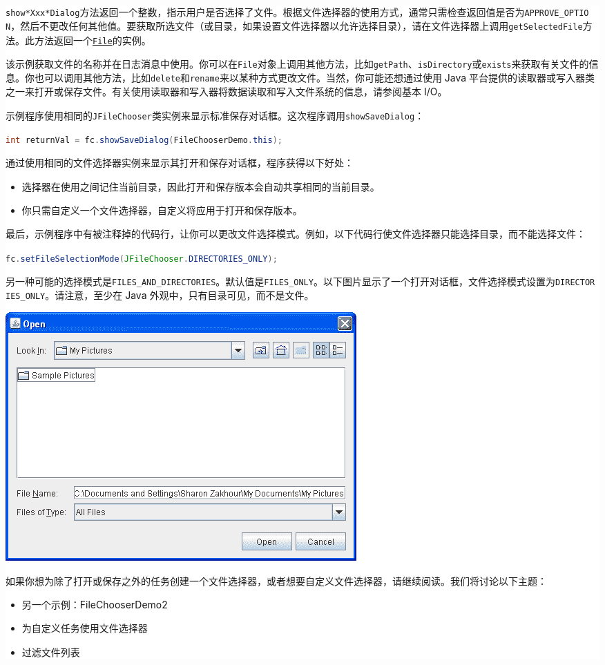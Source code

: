 `show*Xxx*Dialog`方法返回一个整数，指示用户是否选择了文件。根据文件选择器的使用方式，通常只需检查返回值是否为`APPROVE_OPTION`，然后不更改任何其他值。要获取所选文件（或目录，如果设置文件选择器以允许选择目录），请在文件选择器上调用`getSelectedFile`方法。此方法返回一个[`File`](https://docs.oracle.com/javase/8/docs/api/java/io/File.html)的实例。

该示例获取文件的名称并在日志消息中使用。你可以在`File`对象上调用其他方法，比如`getPath`、`isDirectory`或`exists`来获取有关文件的信息。你也可以调用其他方法，比如`delete`和`rename`来以某种方式更改文件。当然，你可能还想通过使用 Java 平台提供的读取器或写入器类之一来打开或保存文件。有关使用读取器和写入器将数据读取和写入文件系统的信息，请参阅基本 I/O。

示例程序使用相同的`JFileChooser`类实例来显示标准保存对话框。这次程序调用`showSaveDialog`：

```java
int returnVal = fc.showSaveDialog(FileChooserDemo.this);

```

通过使用相同的文件选择器实例来显示其打开和保存对话框，程序获得以下好处：

+   选择器在使用之间记住当前目录，因此打开和保存版本会自动共享相同的当前目录。

+   你只需自定义一个文件选择器，自定义将应用于打开和保存版本。

最后，示例程序中有被注释掉的代码行，让你可以更改文件选择模式。例如，以下代码行使文件选择器只能选择目录，而不能选择文件：

```java
fc.setFileSelectionMode(JFileChooser.DIRECTORIES_ONLY);

```

另一种可能的选择模式是`FILES_AND_DIRECTORIES`。默认值是`FILES_ONLY`。以下图片显示了一个打开对话框，文件选择模式设置为`DIRECTORIES_ONLY`。请注意，至少在 Java 外观中，只有目录可见，而不是文件。

![DIRECTORIES_ONLY 模式下的文件选择器](img/66f928a403b9a25d57730f46cce06c66.png)

如果你想为除了打开或保存之外的任务创建一个文件选择器，或者想要自定义文件选择器，请继续阅读。我们将讨论以下主题：

+   另一个示例：FileChooserDemo2

+   为自定义任务使用文件选择器

+   过滤文件列表
